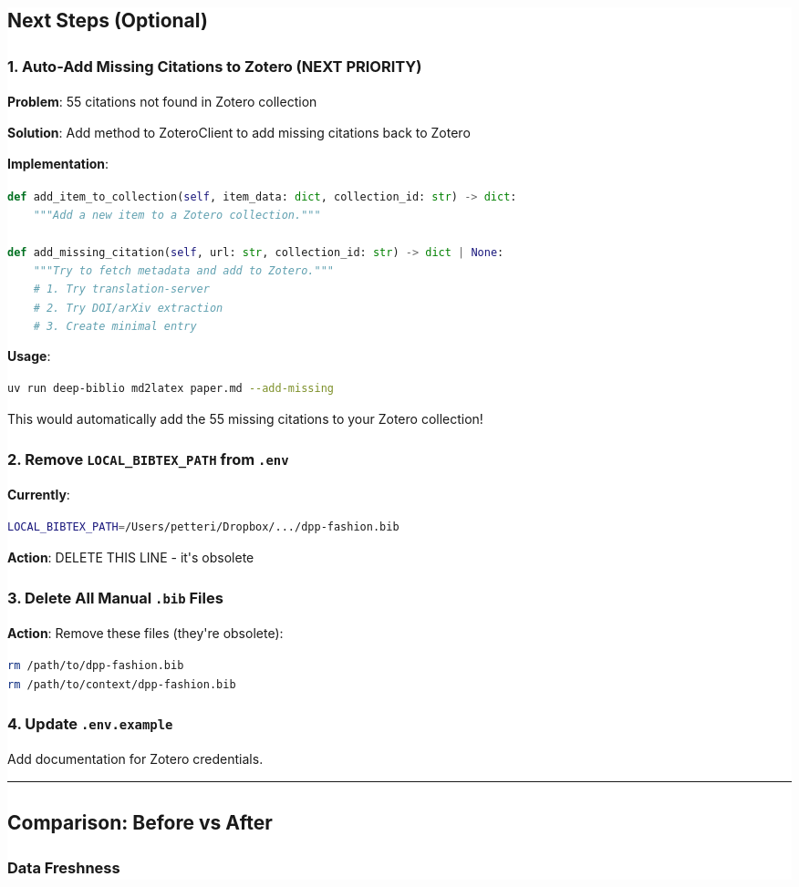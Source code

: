 ## Next Steps (Optional)

### 1. Auto-Add Missing Citations to Zotero (NEXT PRIORITY)

**Problem**: 55 citations not found in Zotero collection

**Solution**: Add method to ZoteroClient to add missing citations back to Zotero

**Implementation**:
```python
def add_item_to_collection(self, item_data: dict, collection_id: str) -> dict:
    """Add a new item to a Zotero collection."""

def add_missing_citation(self, url: str, collection_id: str) -> dict | None:
    """Try to fetch metadata and add to Zotero."""
    # 1. Try translation-server
    # 2. Try DOI/arXiv extraction
    # 3. Create minimal entry
```

**Usage**:
```bash
uv run deep-biblio md2latex paper.md --add-missing
```

This would automatically add the 55 missing citations to your Zotero collection!

### 2. Remove `LOCAL_BIBTEX_PATH` from `.env`

**Currently**:
```bash
LOCAL_BIBTEX_PATH=/Users/petteri/Dropbox/.../dpp-fashion.bib
```

**Action**: DELETE THIS LINE - it's obsolete

### 3. Delete All Manual `.bib` Files

**Action**: Remove these files (they're obsolete):
```bash
rm /path/to/dpp-fashion.bib
rm /path/to/context/dpp-fashion.bib
```

### 4. Update `.env.example`

Add documentation for Zotero credentials.

---

## Comparison: Before vs After

### Data Freshness
